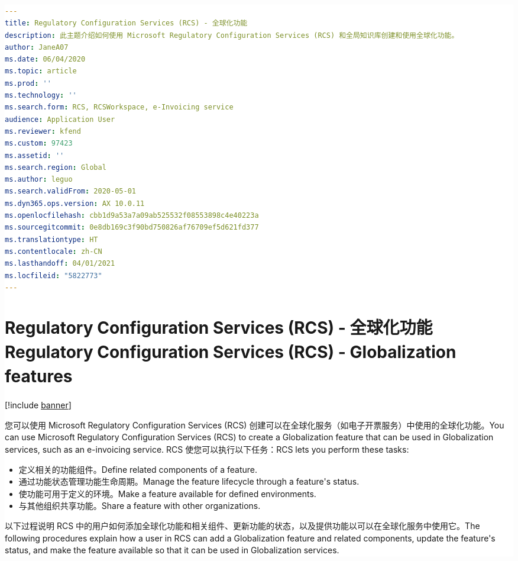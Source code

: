 ```yaml
---
title: Regulatory Configuration Services (RCS) - 全球化功能
description: 此主题介绍如何使用 Microsoft Regulatory Configuration Services (RCS) 和全局知识库创建和使用全球化功能。
author: JaneA07
ms.date: 06/04/2020
ms.topic: article
ms.prod: ''
ms.technology: ''
ms.search.form: RCS, RCSWorkspace, e-Invoicing service
audience: Application User
ms.reviewer: kfend
ms.custom: 97423
ms.assetid: ''
ms.search.region: Global
ms.author: leguo
ms.search.validFrom: 2020-05-01
ms.dyn365.ops.version: AX 10.0.11
ms.openlocfilehash: cbb1d9a53a7a09ab525532f08553898c4e40223a
ms.sourcegitcommit: 0e8db169c3f90bd750826af76709ef5d621fd377
ms.translationtype: HT
ms.contentlocale: zh-CN
ms.lasthandoff: 04/01/2021
ms.locfileid: "5822773"
---
```

# <a name="regulatory-configuration-services-rcs---globalization-features"></a><span data-ttu-id="c2495-103">Regulatory Configuration Services (RCS) - 全球化功能</span><span class="sxs-lookup"><span data-stu-id="c2495-103">Regulatory Configuration Services (RCS) - Globalization features</span></span>

[!include [banner](../includes/banner.md)]

<span data-ttu-id="c2495-104">您可以使用 Microsoft Regulatory Configuration Services (RCS) 创建可以在全球化服务（如电子开票服务）中使用的全球化功能。</span><span class="sxs-lookup"><span data-stu-id="c2495-104">You can use Microsoft Regulatory Configuration Services (RCS) to create a Globalization feature that can be used in Globalization services, such as an e-invoicing service.</span></span> <span data-ttu-id="c2495-105">RCS 使您可以执行以下任务：</span><span class="sxs-lookup"><span data-stu-id="c2495-105">RCS lets you perform these tasks:</span></span>

- <span data-ttu-id="c2495-106">定义相关的功能组件。</span><span class="sxs-lookup"><span data-stu-id="c2495-106">Define related components of a feature.</span></span>
- <span data-ttu-id="c2495-107">通过功能状态管理功能生命周期。</span><span class="sxs-lookup"><span data-stu-id="c2495-107">Manage the feature lifecycle through a feature's status.</span></span>
- <span data-ttu-id="c2495-108">使功能可用于定义的环境。</span><span class="sxs-lookup"><span data-stu-id="c2495-108">Make a feature available for defined environments.</span></span>
- <span data-ttu-id="c2495-109">与其他组织共享功能。</span><span class="sxs-lookup"><span data-stu-id="c2495-109">Share a feature with other organizations.</span></span>

<span data-ttu-id="c2495-110">以下过程说明 RCS 中的用户如何添加全球化功能和相关组件、更新功能的状态，以及提供功能以可以在全球化服务中使用它。</span><span class="sxs-lookup"><span data-stu-id="c2495-110">The following procedures explain how a user in RCS can add a Globalization feature and related components, update the feature's status, and make the feature available so that it can be used in Globalization services.</span></span>
